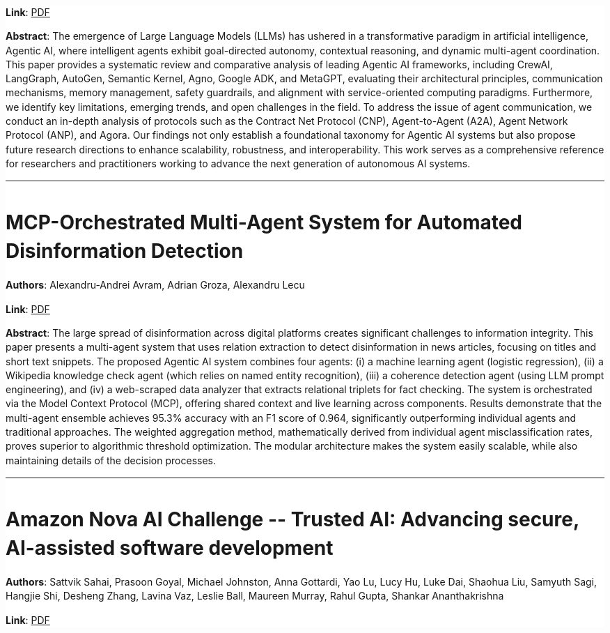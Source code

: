 **Link**: [PDF](https://arxiv.org/pdf/2508.10146)  

**Abstract**: The emergence of Large Language Models (LLMs) has ushered in a transformative paradigm in artificial intelligence, Agentic AI, where intelligent agents exhibit goal-directed autonomy, contextual reasoning, and dynamic multi-agent coordination. This paper provides a systematic review and comparative analysis of leading Agentic AI frameworks, including CrewAI, LangGraph, AutoGen, Semantic Kernel, Agno, Google ADK, and MetaGPT, evaluating their architectural principles, communication mechanisms, memory management, safety guardrails, and alignment with service-oriented computing paradigms. Furthermore, we identify key limitations, emerging trends, and open challenges in the field. To address the issue of agent communication, we conduct an in-depth analysis of protocols such as the Contract Net Protocol (CNP), Agent-to-Agent (A2A), Agent Network Protocol (ANP), and Agora. Our findings not only establish a foundational taxonomy for Agentic AI systems but also propose future research directions to enhance scalability, robustness, and interoperability. This work serves as a comprehensive reference for researchers and practitioners working to advance the next generation of autonomous AI systems. 

---
# MCP-Orchestrated Multi-Agent System for Automated Disinformation Detection 

**Authors**: Alexandru-Andrei Avram, Adrian Groza, Alexandru Lecu  

**Link**: [PDF](https://arxiv.org/pdf/2508.10143)  

**Abstract**: The large spread of disinformation across digital platforms creates significant challenges to information integrity. This paper presents a multi-agent system that uses relation extraction to detect disinformation in news articles, focusing on titles and short text snippets. The proposed Agentic AI system combines four agents: (i) a machine learning agent (logistic regression), (ii) a Wikipedia knowledge check agent (which relies on named entity recognition), (iii) a coherence detection agent (using LLM prompt engineering), and (iv) a web-scraped data analyzer that extracts relational triplets for fact checking. The system is orchestrated via the Model Context Protocol (MCP), offering shared context and live learning across components. Results demonstrate that the multi-agent ensemble achieves 95.3% accuracy with an F1 score of 0.964, significantly outperforming individual agents and traditional approaches. The weighted aggregation method, mathematically derived from individual agent misclassification rates, proves superior to algorithmic threshold optimization. The modular architecture makes the system easily scalable, while also maintaining details of the decision processes. 

---
# Amazon Nova AI Challenge -- Trusted AI: Advancing secure, AI-assisted software development 

**Authors**: Sattvik Sahai, Prasoon Goyal, Michael Johnston, Anna Gottardi, Yao Lu, Lucy Hu, Luke Dai, Shaohua Liu, Samyuth Sagi, Hangjie Shi, Desheng Zhang, Lavina Vaz, Leslie Ball, Maureen Murray, Rahul Gupta, Shankar Ananthakrishna  

**Link**: [PDF](https://arxiv.org/pdf/2508.10108)  
